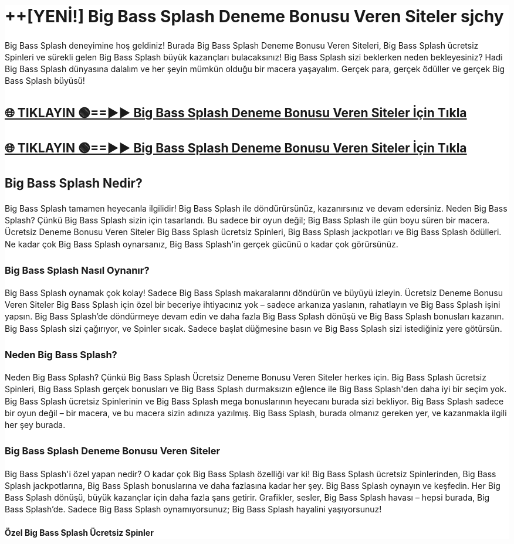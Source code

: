 # ++[YENİ!] Big Bass Splash Deneme Bonusu Veren Siteler sjchy 

Big Bass Splash deneyimine hoş geldiniz! Burada Big Bass Splash Deneme Bonusu Veren Siteleri, Big Bass Splash ücretsiz Spinleri ve sürekli gelen Big Bass Splash büyük kazançları bulacaksınız! Big Bass Splash sizi beklerken neden bekleyesiniz? Hadi Big Bass Splash dünyasına dalalım ve her şeyin mümkün olduğu bir macera yaşayalım. Gerçek para, gerçek ödüller ve gerçek Big Bass Splash büyüsü!

## [🌐 TIKLAYIN 🟢==►► Big Bass Splash Deneme Bonusu Veren Siteler İçin Tıkla](https://xwager.xyz/) 

## [🌐 TIKLAYIN 🟢==►► Big Bass Splash Deneme Bonusu Veren Siteler İçin Tıkla](https://xwager.xyz/) 

## Big Bass Splash Nedir?

Big Bass Splash tamamen heyecanla ilgilidir! Big Bass Splash ile döndürürsünüz, kazanırsınız ve devam edersiniz. Neden Big Bass Splash? Çünkü Big Bass Splash sizin için tasarlandı. Bu sadece bir oyun değil; Big Bass Splash ile gün boyu süren bir macera. Ücretsiz Deneme Bonusu Veren Siteler Big Bass Splash ücretsiz Spinleri, Big Bass Splash jackpotları ve Big Bass Splash ödülleri. Ne kadar çok Big Bass Splash oynarsanız, Big Bass Splash'in gerçek gücünü o kadar çok görürsünüz.

### Big Bass Splash Nasıl Oynanır?

Big Bass Splash oynamak çok kolay! Sadece Big Bass Splash makaralarını döndürün ve büyüyü izleyin. Ücretsiz Deneme Bonusu Veren Siteler Big Bass Splash için özel bir beceriye ihtiyacınız yok – sadece arkanıza yaslanın, rahatlayın ve Big Bass Splash işini yapsın. Big Bass Splash’de döndürmeye devam edin ve daha fazla Big Bass Splash dönüşü ve Big Bass Splash bonusları kazanın. Big Bass Splash sizi çağırıyor, ve Spinler sıcak. Sadece başlat düğmesine basın ve Big Bass Splash sizi istediğiniz yere götürsün.

### Neden Big Bass Splash?

Neden Big Bass Splash? Çünkü Big Bass Splash Ücretsiz Deneme Bonusu Veren Siteler herkes için. Big Bass Splash ücretsiz Spinleri, Big Bass Splash gerçek bonusları ve Big Bass Splash durmaksızın eğlence ile Big Bass Splash'den daha iyi bir seçim yok. Big Bass Splash ücretsiz Spinlerinin ve Big Bass Splash mega bonuslarının heyecanı burada sizi bekliyor. Big Bass Splash sadece bir oyun değil – bir macera, ve bu macera sizin adınıza yazılmış. Big Bass Splash, burada olmanız gereken yer, ve kazanmakla ilgili her şey burada.

### Big Bass Splash Deneme Bonusu Veren Siteler

Big Bass Splash'i özel yapan nedir? O kadar çok Big Bass Splash özelliği var ki! Big Bass Splash ücretsiz Spinlerinden, Big Bass Splash jackpotlarına, Big Bass Splash bonuslarına ve daha fazlasına kadar her şey. Big Bass Splash oynayın ve keşfedin. Her Big Bass Splash dönüşü, büyük kazançlar için daha fazla şans getirir. Grafikler, sesler, Big Bass Splash havası – hepsi burada, Big Bass Splash’de. Sadece Big Bass Splash oynamıyorsunuz; Big Bass Splash hayalini yaşıyorsunuz!

#### Özel Big Bass Splash Ücretsiz Spinler
